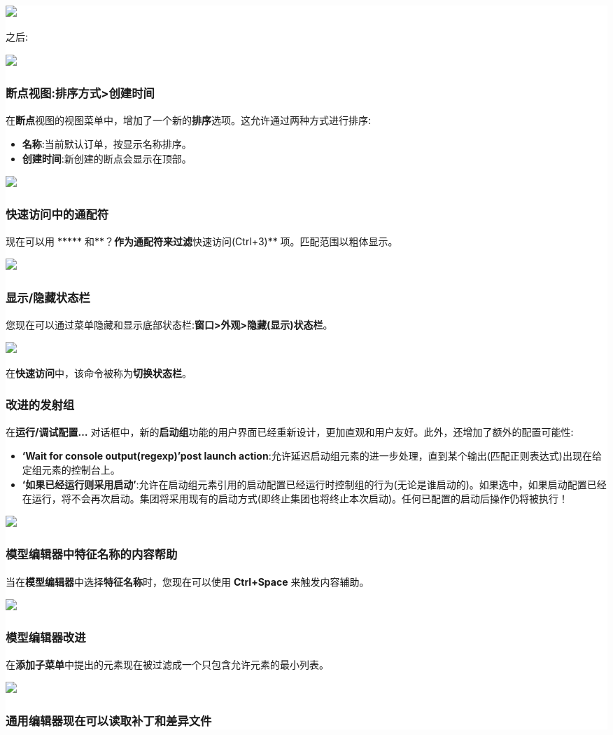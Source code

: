 ![](../Images/f4de4ba79e549c1f734f70f3210691c9.png)

之后:

![](../Images/5b58ea274fc5e8477e8499a58f502d89.png)

### 断点视图:排序方式>创建时间

在**断点**视图的视图菜单中，增加了一个新的**排序**选项。这允许通过两种方式进行排序:

*   **名称**:当前默认订单，按显示名称排序。
*   **创建时间**:新创建的断点会显示在顶部。

![](../Images/10cca06dff2acd797861e9c44c0acf8d.png)

### 快速访问中的通配符

现在可以用 ***** 和**？**作为通配符来过滤**快速访问(Ctrl+3)** 项。匹配范围以粗体显示。

![](../Images/c798fd2821e112a9305ead71edd7f9e8.png)

### 显示/隐藏状态栏

您现在可以通过菜单隐藏和显示底部状态栏:**窗口>外观>隐藏(显示)状态栏**。

![](../Images/c0951e4c3c01536152da90ab4d901b25.png)

在**快速访问**中，该命令被称为**切换状态栏**。

### 改进的发射组

在**运行/调试配置…** 对话框中，新的**启动组**功能的用户界面已经重新设计，更加直观和用户友好。此外，还增加了额外的配置可能性:

*   **‘Wait for console output(regexp)’post launch action**:允许延迟启动组元素的进一步处理，直到某个输出(匹配正则表达式)出现在给定组元素的控制台上。
*   **‘如果已经运行则采用启动’**:允许在启动组元素引用的启动配置已经运行时控制组的行为(无论是谁启动的)。如果选中，如果启动配置已经在运行，将不会再次启动。集团将采用现有的启动方式(即终止集团也将终止本次启动)。任何已配置的启动后操作仍将被执行！

![](../Images/60357970945c822310df6d428983dc1c.png)

### 模型编辑器中特征名称的内容帮助

当在**模型编辑器**中选择**特征名称**时，您现在可以使用 **Ctrl+Space** 来触发内容辅助。

![](../Images/a5af484393ac0e0e9131fbc817fae7bc.png)

### 模型编辑器改进

在**添加子菜单**中提出的元素现在被过滤成一个只包含允许元素的最小列表。

![](../Images/344cd90ce8b942f7d925929589483e1d.png)

### 通用编辑器现在可以读取补丁和差异文件
